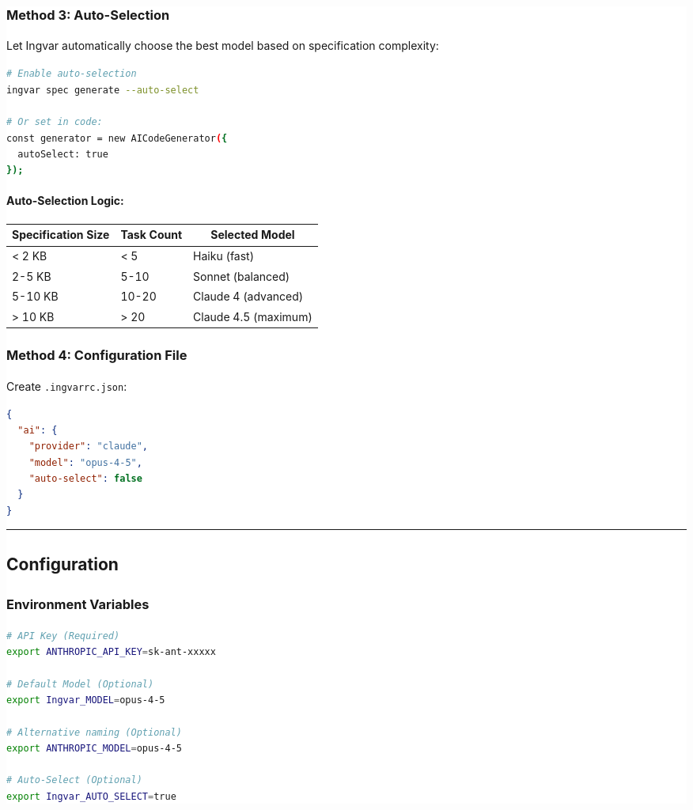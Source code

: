 ### Method 3: Auto-Selection

Let Ingvar automatically choose the best model based on specification complexity:

```bash
# Enable auto-selection
ingvar spec generate --auto-select

# Or set in code:
const generator = new AICodeGenerator({
  autoSelect: true
});
```

#### Auto-Selection Logic:

| Specification Size | Task Count | Selected Model       |
| ------------------ | ---------- | -------------------- |
| < 2 KB             | < 5        | Haiku (fast)         |
| 2-5 KB             | 5-10       | Sonnet (balanced)    |
| 5-10 KB            | 10-20      | Claude 4 (advanced)  |
| > 10 KB            | > 20       | Claude 4.5 (maximum) |

### Method 4: Configuration File

Create `.ingvarrc.json`:

```json
{
  "ai": {
    "provider": "claude",
    "model": "opus-4-5",
    "auto-select": false
  }
}
```

---

## Configuration

### Environment Variables

```bash
# API Key (Required)
export ANTHROPIC_API_KEY=sk-ant-xxxxx

# Default Model (Optional)
export Ingvar_MODEL=opus-4-5

# Alternative naming (Optional)
export ANTHROPIC_MODEL=opus-4-5

# Auto-Select (Optional)
export Ingvar_AUTO_SELECT=true
```
